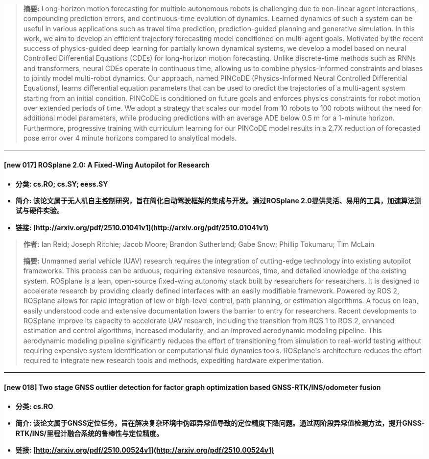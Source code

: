 > **摘要:** Long-horizon motion forecasting for multiple autonomous robots is challenging due to non-linear agent interactions, compounding prediction errors, and continuous-time evolution of dynamics. Learned dynamics of such a system can be useful in various applications such as travel time prediction, prediction-guided planning and generative simulation. In this work, we aim to develop an efficient trajectory forecasting model conditioned on multi-agent goals. Motivated by the recent success of physics-guided deep learning for partially known dynamical systems, we develop a model based on neural Controlled Differential Equations (CDEs) for long-horizon motion forecasting. Unlike discrete-time methods such as RNNs and transformers, neural CDEs operate in continuous time, allowing us to combine physics-informed constraints and biases to jointly model multi-robot dynamics. Our approach, named PINCoDE (Physics-Informed Neural Controlled Differential Equations), learns differential equation parameters that can be used to predict the trajectories of a multi-agent system starting from an initial condition. PINCoDE is conditioned on future goals and enforces physics constraints for robot motion over extended periods of time. We adopt a strategy that scales our model from 10 robots to 100 robots without the need for additional model parameters, while producing predictions with an average ADE below 0.5 m for a 1-minute horizon. Furthermore, progressive training with curriculum learning for our PINCoDE model results in a 2.7X reduction of forecasted pose error over 4 minute horizons compared to analytical models.
>
---
#### [new 017] ROSplane 2.0: A Fixed-Wing Autopilot for Research
- **分类: cs.RO; cs.SY; eess.SY**

- **简介: 该论文属于无人机自主控制研究，旨在简化自动驾驶框架的集成与开发。通过ROSplane 2.0提供灵活、易用的工具，加速算法测试与硬件实验。**

- **链接: [http://arxiv.org/pdf/2510.01041v1](http://arxiv.org/pdf/2510.01041v1)**

> **作者:** Ian Reid; Joseph Ritchie; Jacob Moore; Brandon Sutherland; Gabe Snow; Phillip Tokumaru; Tim McLain
>
> **摘要:** Unmanned aerial vehicle (UAV) research requires the integration of cutting-edge technology into existing autopilot frameworks. This process can be arduous, requiring extensive resources, time, and detailed knowledge of the existing system. ROSplane is a lean, open-source fixed-wing autonomy stack built by researchers for researchers. It is designed to accelerate research by providing clearly defined interfaces with an easily modifiable framework. Powered by ROS 2, ROSplane allows for rapid integration of low or high-level control, path planning, or estimation algorithms. A focus on lean, easily understood code and extensive documentation lowers the barrier to entry for researchers. Recent developments to ROSplane improve its capacity to accelerate UAV research, including the transition from ROS 1 to ROS 2, enhanced estimation and control algorithms, increased modularity, and an improved aerodynamic modeling pipeline. This aerodynamic modeling pipeline significantly reduces the effort of transitioning from simulation to real-world testing without requiring expensive system identification or computational fluid dynamics tools. ROSplane's architecture reduces the effort required to integrate new research tools and methods, expediting hardware experimentation.
>
---
#### [new 018] Two stage GNSS outlier detection for factor graph optimization based GNSS-RTK/INS/odometer fusion
- **分类: cs.RO**

- **简介: 该论文属于GNSS定位任务，旨在解决复杂环境中伪距异常值导致的定位精度下降问题。通过两阶段异常值检测方法，提升GNSS-RTK/INS/里程计融合系统的鲁棒性与定位精度。**

- **链接: [http://arxiv.org/pdf/2510.00524v1](http://arxiv.org/pdf/2510.00524v1)**
